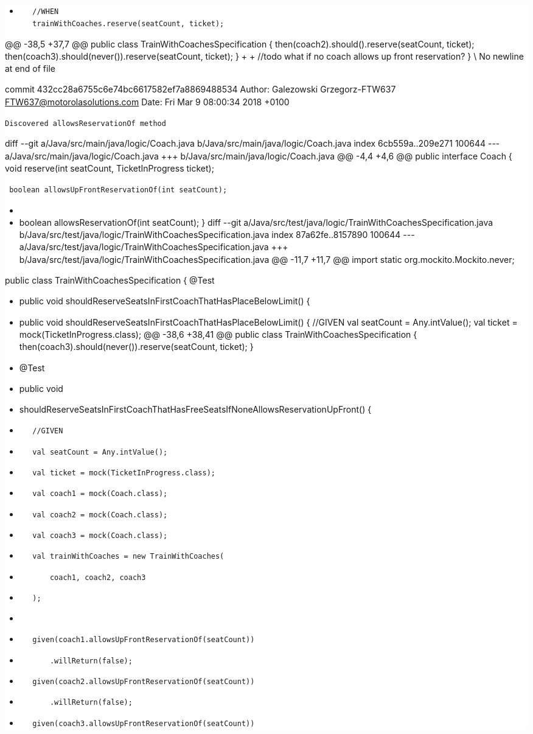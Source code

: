 -
         //WHEN
         trainWithCoaches.reserve(seatCount, ticket);
 
@@ -38,5 +37,7 @@ public class TrainWithCoachesSpecification {
         then(coach2).should().reserve(seatCount, ticket);
         then(coach3).should(never()).reserve(seatCount, ticket);
     }
+
+
     //todo what if no coach allows up front reservation?
 }
\ No newline at end of file

commit 432cc28a6755c6e74bc6617582ef7a8869488534
Author: Galezowski Grzegorz-FTW637 <FTW637@motorolasolutions.com>
Date:   Fri Mar 9 08:00:34 2018 +0100

    Discovered allowsReservationOf method

diff --git a/Java/src/main/java/logic/Coach.java b/Java/src/main/java/logic/Coach.java
index 6cb559a..209e271 100644
--- a/Java/src/main/java/logic/Coach.java
+++ b/Java/src/main/java/logic/Coach.java
@@ -4,4 +4,6 @@ public interface Coach {
     void reserve(int seatCount, TicketInProgress ticket);
 
     boolean allowsUpFrontReservationOf(int seatCount);
+
+    boolean allowsReservationOf(int seatCount);
 }
diff --git a/Java/src/test/java/logic/TrainWithCoachesSpecification.java b/Java/src/test/java/logic/TrainWithCoachesSpecification.java
index 87a62fe..8157890 100644
--- a/Java/src/test/java/logic/TrainWithCoachesSpecification.java
+++ b/Java/src/test/java/logic/TrainWithCoachesSpecification.java
@@ -11,7 +11,7 @@ import static org.mockito.Mockito.never;
 
 public class TrainWithCoachesSpecification {
     @Test
-    public void shouldReserveSeatsInFirstCoachThatHasPlaceBelowLimit() { 
+    public void shouldReserveSeatsInFirstCoachThatHasPlaceBelowLimit() {
         //GIVEN
         val seatCount = Any.intValue();
         val ticket = mock(TicketInProgress.class);
@@ -38,6 +38,41 @@ public class TrainWithCoachesSpecification {
         then(coach3).should(never()).reserve(seatCount, ticket);
     }
 
+    @Test
+    public void
+    shouldReserveSeatsInFirstCoachThatHasFreeSeatsIfNoneAllowsReservationUpFront() {
+        //GIVEN
+        val seatCount = Any.intValue();
+        val ticket = mock(TicketInProgress.class);
+        val coach1 = mock(Coach.class);
+        val coach2 = mock(Coach.class);
+        val coach3 = mock(Coach.class);
+        val trainWithCoaches = new TrainWithCoaches(
+            coach1, coach2, coach3
+        );
+
+        given(coach1.allowsUpFrontReservationOf(seatCount))
+            .willReturn(false);
+        given(coach2.allowsUpFrontReservationOf(seatCount))
+            .willReturn(false);
+        given(coach3.allowsUpFrontReservationOf(seatCount))